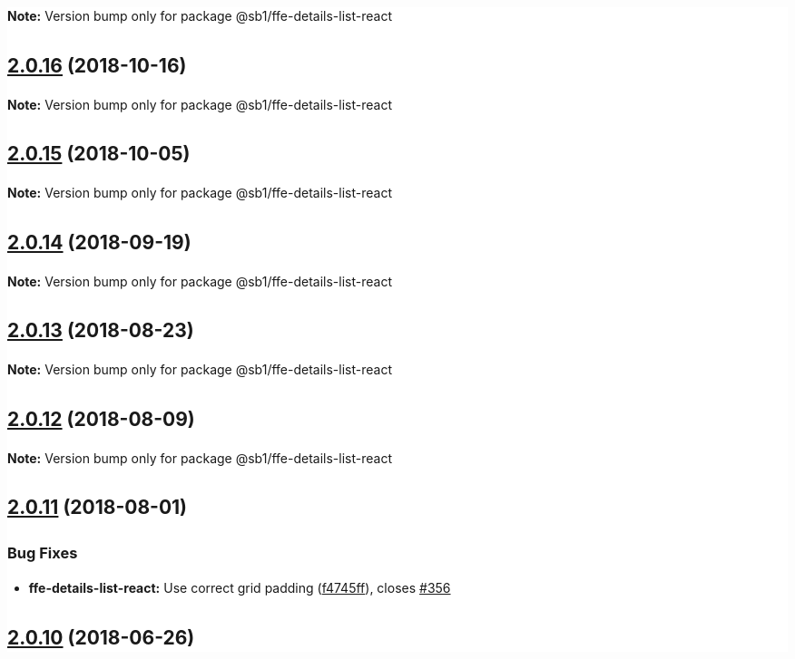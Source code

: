 **Note:** Version bump only for package @sb1/ffe-details-list-react

## [2.0.16](https://github.com/SpareBank1/designsystem/compare/@sb1/ffe-details-list-react@2.0.15...@sb1/ffe-details-list-react@2.0.16) (2018-10-16)

**Note:** Version bump only for package @sb1/ffe-details-list-react

## [2.0.15](https://github.com/SpareBank1/designsystem/compare/@sb1/ffe-details-list-react@2.0.14...@sb1/ffe-details-list-react@2.0.15) (2018-10-05)

**Note:** Version bump only for package @sb1/ffe-details-list-react

<a name="2.0.14"></a>

## [2.0.14](https://github.com/SpareBank1/designsystem/compare/@sb1/ffe-details-list-react@2.0.13...@sb1/ffe-details-list-react@2.0.14) (2018-09-19)

**Note:** Version bump only for package @sb1/ffe-details-list-react

<a name="2.0.13"></a>

## [2.0.13](https://github.com/SpareBank1/designsystem/compare/@sb1/ffe-details-list-react@2.0.12...@sb1/ffe-details-list-react@2.0.13) (2018-08-23)

**Note:** Version bump only for package @sb1/ffe-details-list-react

<a name="2.0.12"></a>

## [2.0.12](https://github.com/SpareBank1/designsystem/compare/@sb1/ffe-details-list-react@2.0.11...@sb1/ffe-details-list-react@2.0.12) (2018-08-09)

**Note:** Version bump only for package @sb1/ffe-details-list-react

<a name="2.0.11"></a>

## [2.0.11](https://github.com/SpareBank1/designsystem/compare/@sb1/ffe-details-list-react@2.0.10...@sb1/ffe-details-list-react@2.0.11) (2018-08-01)

### Bug Fixes

-   **ffe-details-list-react:** Use correct grid padding ([f4745ff](https://github.com/SpareBank1/designsystem/commit/f4745ff)), closes [#356](https://github.com/SpareBank1/designsystem/issues/356)

<a name="2.0.10"></a>

## [2.0.10](https://github.com/SpareBank1/designsystem/compare/@sb1/ffe-details-list-react@2.0.9...@sb1/ffe-details-list-react@2.0.10) (2018-06-26)
